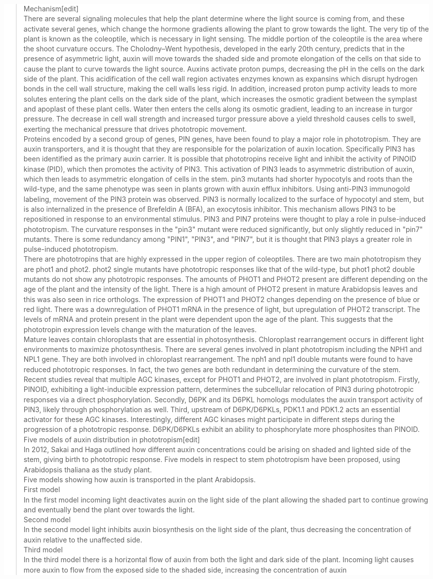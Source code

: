 > Mechanism[edit]<br>There are several signaling molecules that help the plant determine where the light source is coming from, and these activate several genes, which change the hormone gradients allowing the plant to grow towards the light. The very tip of the plant is known as the coleoptile, which is necessary in light sensing. The middle portion of the coleoptile is the area where the shoot curvature occurs. The Cholodny–Went hypothesis, developed in the early 20th century, predicts that in the presence of asymmetric light, auxin will move towards the shaded side and promote elongation of the cells on that side to cause the plant to curve towards the light source. Auxins activate proton pumps, decreasing the pH in the cells on the dark side of the plant.  This acidification of the cell wall region activates enzymes known as expansins which disrupt hydrogen bonds in the cell wall structure, making the cell walls less rigid. In addition, increased proton pump activity leads to more solutes entering the plant cells on the dark side of the plant, which increases the osmotic gradient between the symplast and apoplast of these plant cells. Water then enters the cells along its osmotic gradient, leading to an increase in turgor pressure. The decrease in cell wall strength and increased turgor pressure above a yield threshold causes cells to swell, exerting the mechanical pressure that drives phototropic movement.<br>Proteins encoded by a second group of genes, PIN genes, have been found to play a major role in phototropism. They are auxin transporters, and it is thought that they are responsible for the polarization of auxin location. Specifically PIN3 has been identified as the primary auxin carrier. It is possible that phototropins receive light and inhibit the activity of PINOID kinase (PID), which then promotes the activity of PIN3. This activation of PIN3 leads to asymmetric distribution of auxin, which then leads to asymmetric elongation of cells in the stem. pin3 mutants had shorter hypocotyls and roots than the wild-type, and the same phenotype was seen in plants grown with auxin efflux inhibitors. Using anti-PIN3 immunogold labeling, movement of the PIN3 protein was observed. PIN3 is normally localized to the surface of hypocotyl and stem, but is also internalized in the presence of Brefeldin A (BFA), an exocytosis inhibitor. This mechanism allows PIN3 to be repositioned in response to an environmental stimulus. PIN3 and PIN7 proteins were thought to play a role in pulse-induced phototropism. The curvature responses in the "pin3" mutant were reduced significantly, but only slightly reduced in "pin7" mutants. There is some redundancy among "PIN1", "PIN3", and "PIN7", but it is thought that PIN3 plays a greater role in pulse-induced phototropism.<br>There are phototropins that are highly expressed in the upper region of coleoptiles. There are two main phototropism they are phot1 and phot2. phot2 single mutants have phototropic responses like that of the wild-type, but phot1 phot2 double mutants do not show any phototropic responses. The amounts of PHOT1 and PHOT2 present are different depending on the age of the plant and the intensity of the light. There is a high amount of PHOT2 present in mature Arabidopsis leaves and this was also seen in rice orthologs. The expression of PHOT1 and PHOT2 changes depending on the presence of blue or red light. There was a downregulation of PHOT1 mRNA in the presence of light, but upregulation of PHOT2 transcript. The levels of mRNA and protein present in the plant were dependent upon the age of the plant. This suggests that the phototropin expression levels change with the maturation of the leaves.<br>Mature leaves contain chloroplasts that are essential in photosynthesis. Chloroplast rearrangement occurs in different light environments to maximize photosynthesis. There are several genes involved in plant phototropism including the NPH1 and NPL1 gene. They are both involved in chloroplast rearrangement. The nph1 and npl1 double mutants were found to have reduced phototropic responses. In fact, the two genes are both redundant in determining the curvature of the stem.<br>Recent studies reveal that multiple AGC kinases, except for PHOT1 and PHOT2, are involved in plant phototropism. Firstly, PINOID, exhibiting a light-inducible expression pattern, determines the subcellular relocation of PIN3 during phototropic responses via a direct phosphorylation. Secondly, D6PK and its D6PKL homologs modulates the auxin transport activity of PIN3, likely through phosphorylation as well. Third, upstream of D6PK/D6PKLs, PDK1.1 and PDK1.2 acts an essential activator for these AGC kinases. Interestingly, different AGC kinases might participate in different steps during the progression of a phototropic response. D6PK/D6PKLs exhibit an ability to phosphorylate more phosphosites than PINOID.<br>Five models of auxin distribution in phototropism[edit]<br>In 2012, Sakai and Haga outlined how different auxin concentrations could be arising on shaded and lighted side of the stem, giving birth to phototropic response. Five models in respect to stem phototropism have been proposed, using Arabidopsis thaliana as the study plant.<br>Five models showing how auxin is transported in the plant Arabidopsis.<br>First model<br>In the first model incoming light deactivates auxin on the light side of the plant allowing the shaded part to continue growing and eventually bend the plant over towards the light.<br>Second model<br>In the second model light inhibits auxin biosynthesis on the light side of the plant, thus decreasing the concentration of auxin relative to the unaffected side.<br>Third model<br>In the third model there is a horizontal flow of auxin from both the light and dark side of the plant. Incoming light causes more auxin to flow from the exposed side to the shaded side, increasing the concentration of auxin